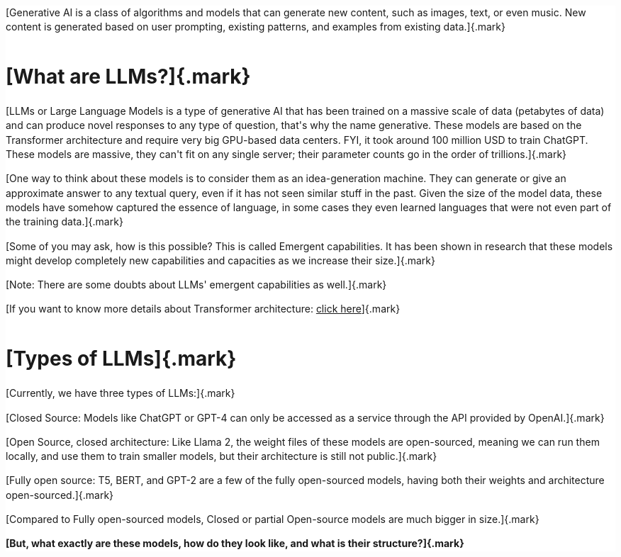 [Generative AI is a class of algorithms and models that can generate new
content, such as images, text, or even music. New content is generated
based on user prompting, existing patterns, and examples from existing
data.]{.mark}

# **[What are LLMs?]{.mark}**

[LLMs or Large Language Models is a type of generative AI that has been
trained on a massive scale of data (petabytes of data) and can produce
novel responses to any type of question, that's why the name generative.
These models are based on the Transformer architecture and require very
big GPU-based data centers. FYI, it took around 100 million USD to train
ChatGPT. These models are massive, they can't fit on any single server;
their parameter counts go in the order of trillions.]{.mark}

[One way to think about these models is to consider them as an
idea-generation machine. They can generate or give an approximate answer
to any textual query, even if it has not seen similar stuff in the past.
Given the size of the model data, these models have somehow captured the
essence of language, in some cases they even learned languages that were
not even part of the training data.]{.mark}

[Some of you may ask, how is this possible? This is called Emergent
capabilities. It has been shown in research that these models might
develop completely new capabilities and capacities as we increase their
size.]{.mark}

[Note: There are some doubts about LLMs\' emergent capabilities as
well.]{.mark}

[If you want to know more details about Transformer architecture: [click
here](https://medium.com/aiguys/a-detailed-look-at-self-attention-and-transformers-6a07c2d7af41)]{.mark}

# **[Types of LLMs]{.mark}**

[Currently, we have three types of LLMs:]{.mark}

[Closed Source: Models like ChatGPT or GPT-4 can only be accessed as a
service through the API provided by OpenAI.]{.mark}

[Open Source, closed architecture: Like Llama 2, the weight files of
these models are open-sourced, meaning we can run them locally, and use
them to train smaller models, but their architecture is still not
public.]{.mark}

[Fully open source: T5, BERT, and GPT-2 are a few of the fully
open-sourced models, having both their weights and architecture
open-sourced.]{.mark}

[Compared to Fully open-sourced models, Closed or partial Open-source
models are much bigger in size.]{.mark}

**[But, what exactly are these models, how do they look like, and what
is their structure?]{.mark}**
